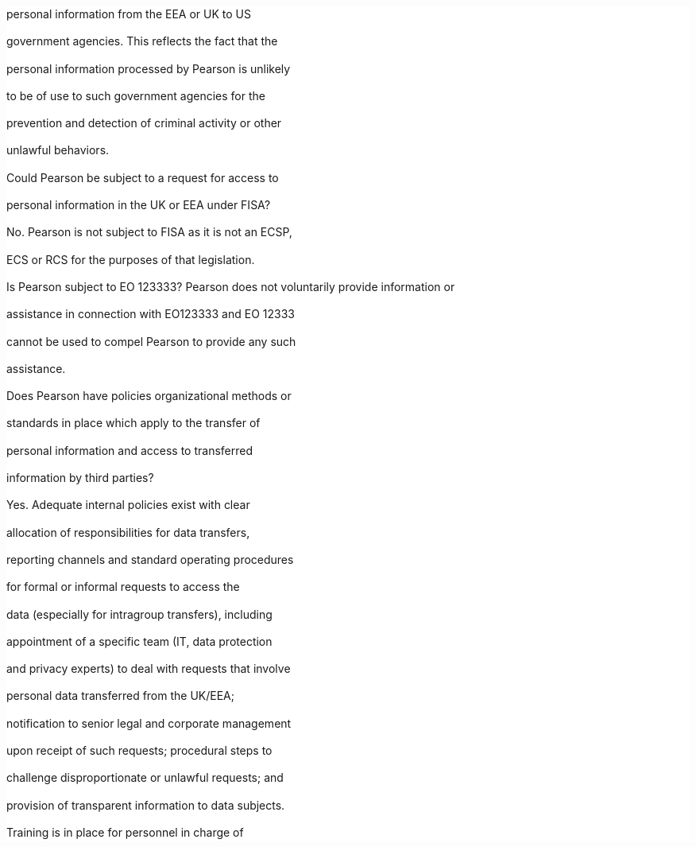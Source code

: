 personal information from the EEA or UK to US

government agencies. This reflects the fact that the

personal information processed by Pearson is unlikely

to be of use to such government agencies for the

prevention and detection of criminal activity or other

unlawful behaviors.



Could Pearson be subject to a request for access to

personal information in the UK or EEA under FISA?

No. Pearson is not subject to FISA as it is not an ECSP,

ECS or RCS for the purposes of that legislation.

Is Pearson subject to EO 123333? Pearson does not voluntarily provide information or

assistance in connection with EO123333 and EO 12333

cannot be used to compel Pearson to provide any such

assistance.

Does Pearson have policies organizational methods or

standards in place which apply to the transfer of

personal information and access to transferred

information by third parties?



Yes. Adequate internal policies exist with clear

allocation of responsibilities for data transfers,

reporting channels and standard operating procedures

for formal or informal requests to access the

data (especially for intragroup transfers), including

appointment of a specific team (IT, data protection

and privacy experts) to deal with requests that involve

personal data transferred from the UK/EEA;

notification to senior legal and corporate management

upon receipt of such requests; procedural steps to

challenge disproportionate or unlawful requests; and

provision of transparent information to data subjects.



Training is in place for personnel in charge of
